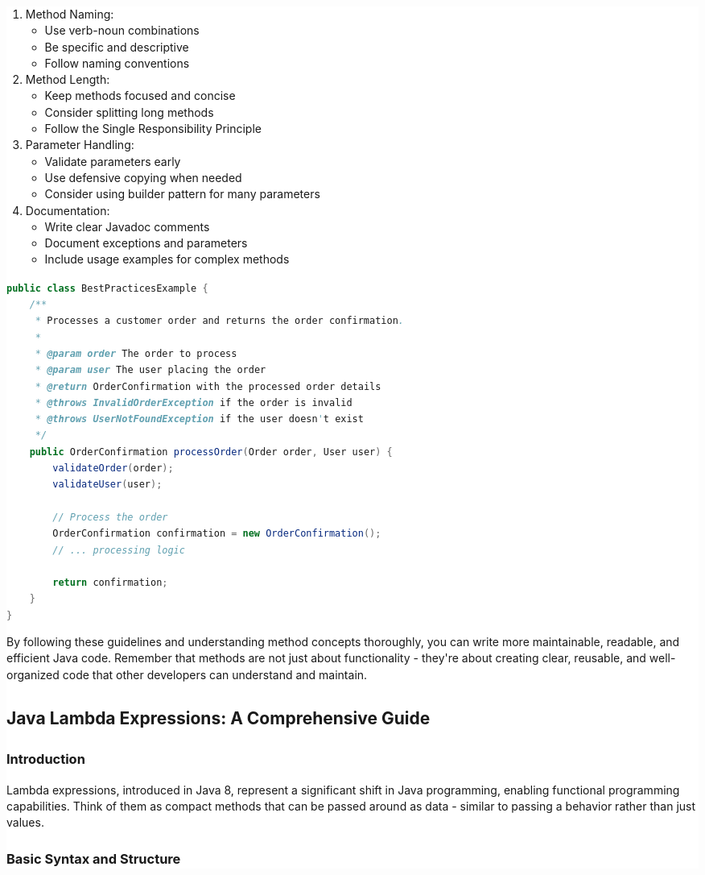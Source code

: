 1.  Method Naming:
    -   Use verb-noun combinations
    -   Be specific and descriptive
    -   Follow naming conventions
2.  Method Length:
    -   Keep methods focused and concise
    -   Consider splitting long methods
    -   Follow the Single Responsibility Principle
3.  Parameter Handling:
    -   Validate parameters early
    -   Use defensive copying when needed
    -   Consider using builder pattern for many parameters
4.  Documentation:
    -   Write clear Javadoc comments
    -   Document exceptions and parameters
    -   Include usage examples for complex methods
````java
public class BestPracticesExample {
    /**
     * Processes a customer order and returns the order confirmation.
     *
     * @param order The order to process
     * @param user The user placing the order
     * @return OrderConfirmation with the processed order details
     * @throws InvalidOrderException if the order is invalid
     * @throws UserNotFoundException if the user doesn't exist
     */
    public OrderConfirmation processOrder(Order order, User user) {
        validateOrder(order);
        validateUser(user);
        
        // Process the order
        OrderConfirmation confirmation = new OrderConfirmation();
        // ... processing logic
        
        return confirmation;
    }
}
````
By following these guidelines and understanding method concepts thoroughly, you can write more maintainable, readable, and efficient Java code. Remember that methods are not just about functionality - they're about creating clear, reusable, and well-organized code that other developers can understand and maintain.
## Java Lambda Expressions: A Comprehensive Guide
### Introduction

Lambda expressions, introduced in Java 8, represent a significant shift in Java programming, enabling functional programming capabilities. Think of them as compact methods that can be passed around as data - similar to passing a behavior rather than just values.

### Basic Syntax and Structure

